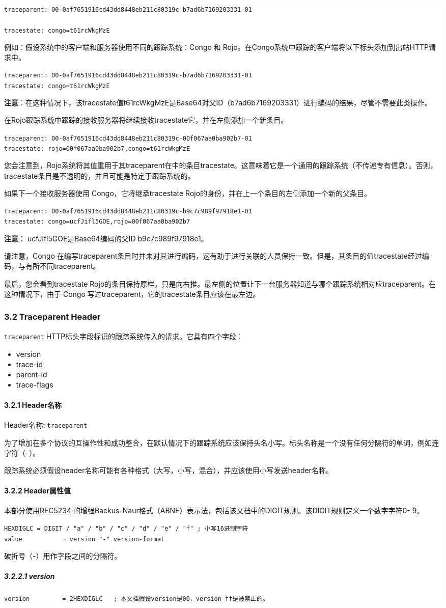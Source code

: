     traceparent: 00-0af7651916cd43dd8448eb211c80319c-b7ad6b7169203331-01

    tracestate: congo=t61rcWkgMzE

例如：假设系统中的客户端和服务器使用不同的跟踪系统：Congo 和 Rojo。在Congo系统中跟踪的客户端将以下标头添加到出站HTTP请求中。

    traceparent: 00-0af7651916cd43dd8448eb211c80319c-b7ad6b7169203331-01
    tracestate: congo=t61rcWkgMzE

**注意**：在这种情况下，该tracestate值t61rcWkgMzE是Base64对父ID（b7ad6b7169203331）进行编码的结果，尽管不需要此类操作。

在Rojo跟踪系统中跟踪的接收服务器将继续接收tracestate它，并在左侧添加一个新条目。

    traceparent: 00-0af7651916cd43dd8448eb211c80319c-00f067aa0ba902b7-01
    tracestate: rojo=00f067aa0ba902b7,congo=t61rcWkgMzE

您会注意到，Rojo系统将其值重用于其traceparent在中的条目tracestate。这意味着它是一个通用的跟踪系统（不传递专有信息）。否则，tracestate条目是不透明的，并且可能是特定于跟踪系统的。

如果下一个接收服务器使用 Congo，它将继承tracestate Rojo的身份，并在上一个条目的左侧添加一个新的父条目。

    traceparent: 00-0af7651916cd43dd8448eb211c80319c-b9c7c989f97918e1-01
    tracestate: congo=ucfJifl5GOE,rojo=00f067aa0ba902b7

**注意**： ucfJifl5GOE是Base64编码的父ID b9c7c989f97918e1。

请注意，Congo 在编写traceparent条目时并未对其进行编码，这有助于进行关联的人员保持一致。但是，其条目的值tracestate经过编码，与有所不同traceparent。

最后，您会看到tracestate Rojo的条目保持原样，只是向右推。最左侧的位置让下一台服务器知道与哪个跟踪系统相对应traceparent。在这种情况下，由于 Congo 写过traceparent，它的tracestate条目应该在最左边。    

### 3.2 Traceparent Header 

`traceparent` HTTP标头字段标识的跟踪系统传入的请求。它具有四个字段：

- version
- trace-id
- parent-id
- trace-flags

#### 3.2.1 Header名称

Header名称: `traceparent`

为了增加在多个协议的互操作性和成功整合，在默认情况下的跟踪系统应该保持头名小写。标头名称是一个没有任何分隔符的单词，例如连字符（`-`）。

跟踪系统必须假设header名称可能有各种格式（大写，小写，混合），并应该使用小写发送header名称。

#### 3.2.2 Header属性值

本部分使用[RFC5234](https://tools.ietf.org/html/rfc5234) 的增强Backus-Naur格式（ABNF）表示法，包括该文档中的DIGIT规则。该DIGIT规则定义一个数字字符0- 9。

    HEXDIGLC = DIGIT / "a" / "b" / "c" / "d" / "e" / "f" ; 小写16进制字符
    value           = version "-" version-format

破折号（-）用作字段之间的分隔符。

##### 3.2.2.1 version

    version         = 2HEXDIGLC   ; 本文档假设version是00，version ff是被禁止的。

